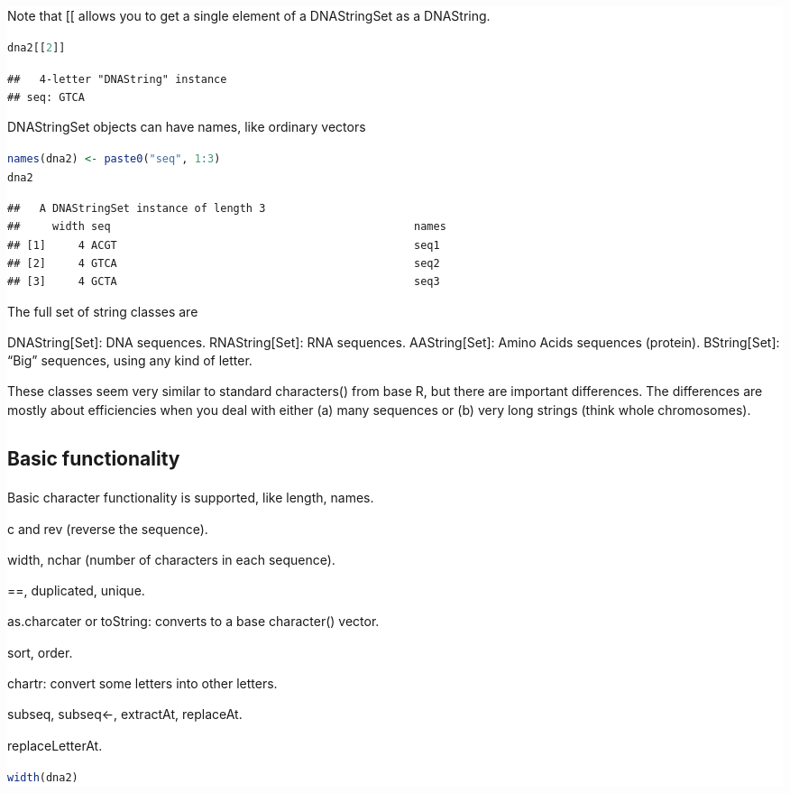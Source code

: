 
Note that [[ allows you to get a single element of a DNAStringSet as a DNAString. 

```r
dna2[[2]]
```

```
##   4-letter "DNAString" instance
## seq: GTCA
```

DNAStringSet objects can have names, like ordinary vectors

```r
names(dna2) <- paste0("seq", 1:3)
dna2
```

```
##   A DNAStringSet instance of length 3
##     width seq                                               names               
## [1]     4 ACGT                                              seq1
## [2]     4 GTCA                                              seq2
## [3]     4 GCTA                                              seq3
```

The full set of string classes are

DNAString[Set]: DNA sequences.
RNAString[Set]: RNA sequences.
AAString[Set]: Amino Acids sequences (protein).
BString[Set]: “Big” sequences, using any kind of letter.

These classes seem very similar to standard characters() from base R, but there are important differences. 
The differences are mostly about efficiencies when you deal with either (a) many sequences or 
(b) very long strings (think whole chromosomes).

## Basic functionality

Basic character functionality is supported, like length, names.

c and rev (reverse the sequence).

width, nchar (number of characters in each sequence).

==, duplicated, unique.

as.charcater or toString: converts to a base character() vector.

sort, order.

chartr: convert some letters into other letters.

subseq, subseq<-, extractAt, replaceAt.

replaceLetterAt.

```r
width(dna2)
```
